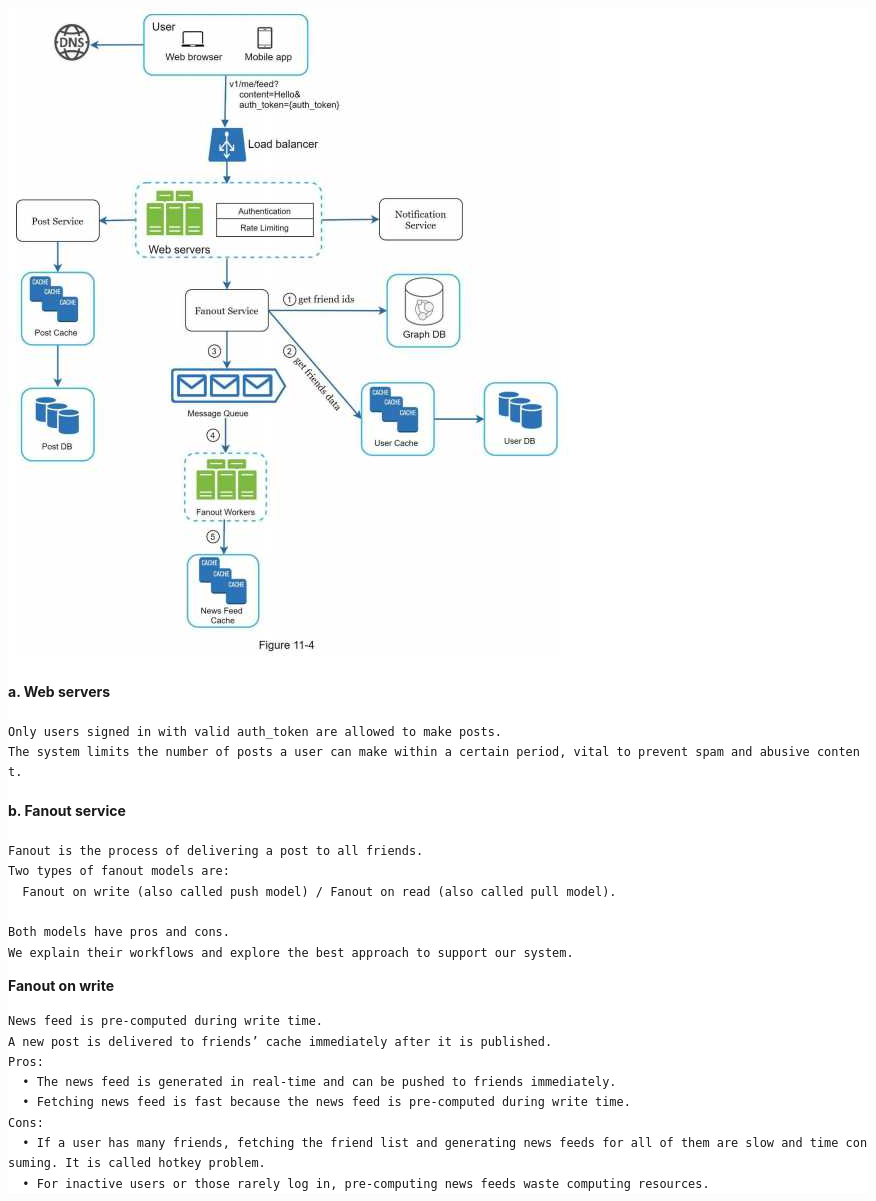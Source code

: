  ![fg11-4](img/fg11-4.jpg)

#### a. Web servers
```
Only users signed in with valid auth_token are allowed to make posts.
The system limits the number of posts a user can make within a certain period, vital to prevent spam and abusive content.
```

#### b. Fanout service
```
Fanout is the process of delivering a post to all friends.
Two types of fanout models are: 
  Fanout on write (also called push model) / Fanout on read (also called pull model).

Both models have pros and cons.
We explain their workflows and explore the best approach to support our system.
```

**Fanout on write**
```
News feed is pre-computed during write time.
A new post is delivered to friends’ cache immediately after it is published.
Pros:
  • The news feed is generated in real-time and can be pushed to friends immediately.
  • Fetching news feed is fast because the news feed is pre-computed during write time.
Cons:
  • If a user has many friends, fetching the friend list and generating news feeds for all of them are slow and time consuming. It is called hotkey problem.
  • For inactive users or those rarely log in, pre-computing news feeds waste computing resources.
```
